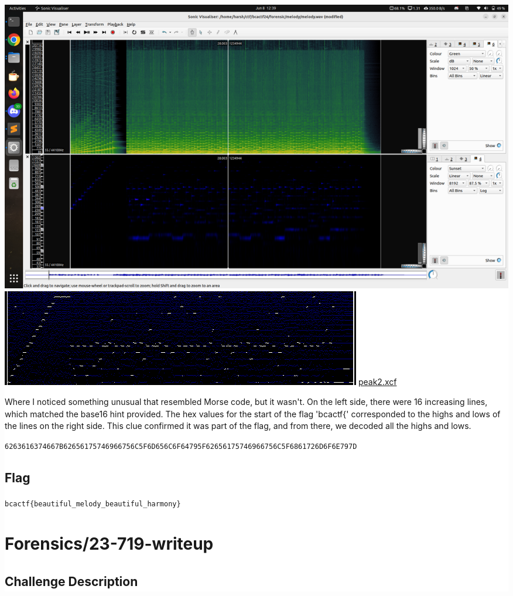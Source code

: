 ![Image 2](./assets/images/forensics/melody/spec_melody.png)
![Image 3](./assets/images/forensics/melody/peak.png)
[peak2.xcf](./assets/images/forensics/melody/peak2.xcf)

Where I noticed something unusual that resembled Morse code, but it wasn't. On the left side, there were 16 increasing lines, which matched the base16 hint provided. The hex values for the start of the flag 'bcactf{' corresponded to the highs and lows of the lines on the right side. This clue confirmed it was part of the flag, and from there, we decoded all the highs and lows.

`6263616374667B62656175746966756C5F6D656C6F64795F62656175746966756C5F6861726D6F6E797D`

## Flag 
`bcactf{beautiful_melody_beautiful_harmony}`

# Forensics/23-719-writeup

## Challenge Description
